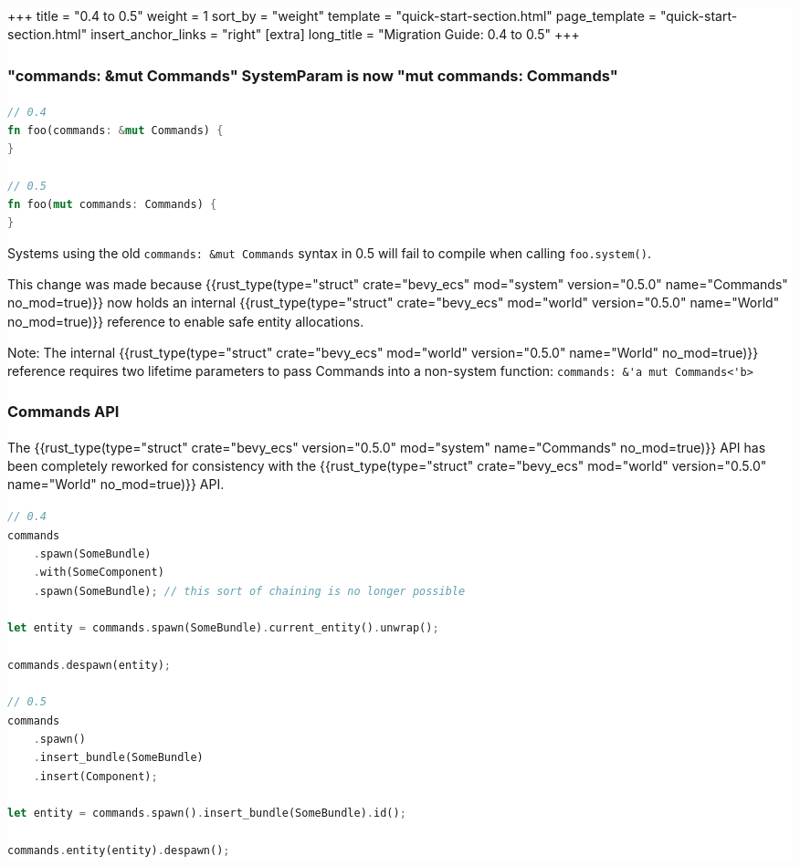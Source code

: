 +++
title = "0.4 to 0.5"
weight = 1
sort_by = "weight"
template = "quick-start-section.html"
page_template = "quick-start-section.html"
insert_anchor_links = "right"
[extra]
long_title = "Migration Guide: 0.4 to 0.5"
+++



### "commands: &mut Commands" SystemParam is now "mut commands: Commands"

```rust
// 0.4
fn foo(commands: &mut Commands) {
}

// 0.5
fn foo(mut commands: Commands) {
}
```

Systems using the old `commands: &mut Commands` syntax in 0.5 will fail to compile when calling `foo.system()`.

This change was made because {{rust_type(type="struct" crate="bevy_ecs" mod="system" version="0.5.0" name="Commands" no_mod=true)}}
now holds an internal {{rust_type(type="struct" crate="bevy_ecs" mod="world" version="0.5.0" name="World" no_mod=true)}}
reference to enable safe entity allocations.

Note: The internal {{rust_type(type="struct" crate="bevy_ecs" mod="world" version="0.5.0" name="World" no_mod=true)}} reference requires two lifetime parameters to pass Commands into a non-system function: `commands: &'a mut Commands<'b>`

### Commands API

The {{rust_type(type="struct" crate="bevy_ecs" version="0.5.0" mod="system" name="Commands" no_mod=true)}} API has been completely reworked for consistency with the {{rust_type(type="struct" crate="bevy_ecs" mod="world" version="0.5.0" name="World" no_mod=true)}} API.

```rust
// 0.4
commands
    .spawn(SomeBundle)
    .with(SomeComponent)
    .spawn(SomeBundle); // this sort of chaining is no longer possible

let entity = commands.spawn(SomeBundle).current_entity().unwrap();

commands.despawn(entity);

// 0.5
commands
    .spawn()
    .insert_bundle(SomeBundle)
    .insert(Component);

let entity = commands.spawn().insert_bundle(SomeBundle).id();

commands.entity(entity).despawn();
```
